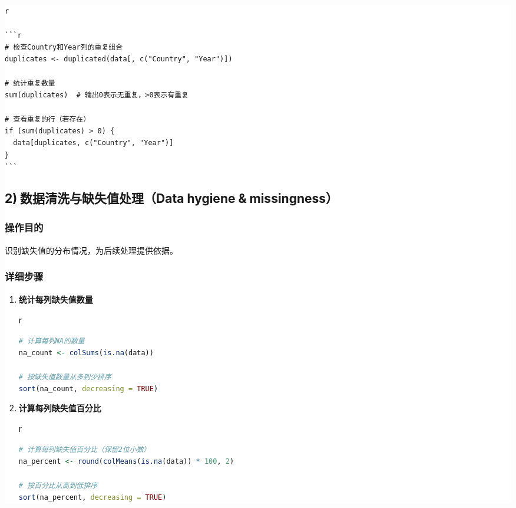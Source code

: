     r
    
    ```r
    # 检查Country和Year列的重复组合
    duplicates <- duplicated(data[, c("Country", "Year")])
    
    # 统计重复数量
    sum(duplicates)  # 输出0表示无重复，>0表示有重复
    
    # 查看重复的行（若存在）
    if (sum(duplicates) > 0) {
      data[duplicates, c("Country", "Year")]
    }
    ```
    

## 2) 数据清洗与缺失值处理（Data hygiene & missingness）

### 操作目的

识别缺失值的分布情况，为后续处理提供依据。

### 详细步骤

1. **统计每列缺失值数量**
    
    r
    
    ```r
    # 计算每列NA的数量
    na_count <- colSums(is.na(data))
    
    # 按缺失值数量从多到少排序
    sort(na_count, decreasing = TRUE)
    ```
    
2. **计算每列缺失值百分比**
    
    r
    
    ```r
    # 计算每列缺失值百分比（保留2位小数）
    na_percent <- round(colMeans(is.na(data)) * 100, 2)
    
    # 按百分比从高到低排序
    sort(na_percent, decreasing = TRUE)
    ```
    